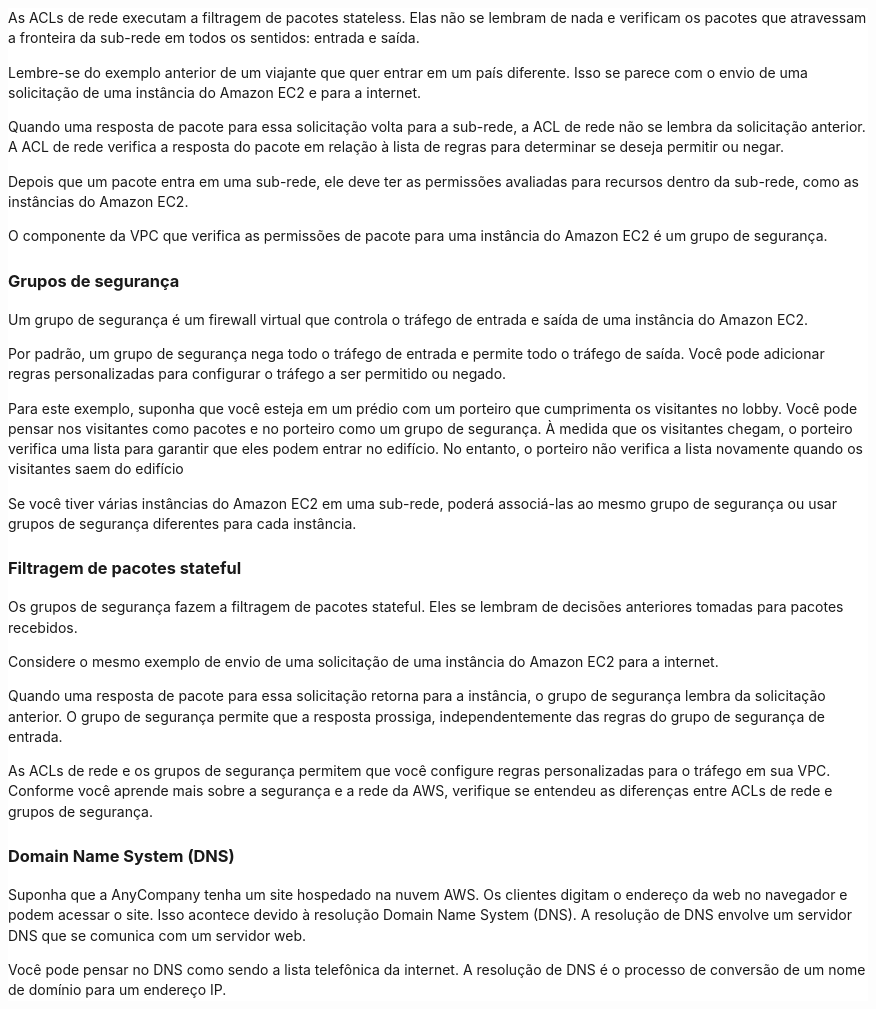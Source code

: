 As ACLs de rede executam a filtragem de pacotes stateless. Elas não se lembram de nada e verificam os pacotes que atravessam a fronteira da sub-rede em todos os sentidos: entrada e saída.

Lembre-se do exemplo anterior de um viajante que quer entrar em um país diferente. Isso se parece com o envio de uma solicitação de uma instância do Amazon EC2 e para a internet.

Quando uma resposta de pacote para essa solicitação volta para a sub-rede, a ACL de rede não se lembra da solicitação anterior. A ACL de rede verifica a resposta do pacote em relação à lista de regras para determinar se deseja permitir ou negar.

Depois que um pacote entra em uma sub-rede, ele deve ter as permissões avaliadas para recursos dentro da sub-rede, como as instâncias do Amazon EC2.

O componente da VPC que verifica as permissões de pacote para uma instância do Amazon EC2 é um grupo de segurança.

### Grupos de segurança

Um grupo de segurança é um firewall virtual que controla o tráfego de entrada e saída de uma instância do Amazon EC2.

Por padrão, um grupo de segurança nega todo o tráfego de entrada e permite todo o tráfego de saída. Você pode adicionar regras personalizadas para configurar o tráfego a ser permitido ou negado.

Para este exemplo, suponha que você esteja em um prédio com um porteiro que cumprimenta os visitantes no lobby. Você pode pensar nos visitantes como pacotes e no porteiro como um grupo de segurança. À medida que os visitantes chegam, o porteiro verifica uma lista para garantir que eles podem entrar no edifício. No entanto, o porteiro não verifica a lista novamente quando os visitantes saem do edifício

Se você tiver várias instâncias do Amazon EC2 em uma sub-rede, poderá associá-las ao mesmo grupo de segurança ou usar grupos de segurança diferentes para cada instância.

### Filtragem de pacotes stateful

Os grupos de segurança fazem a filtragem de pacotes stateful. Eles se lembram de decisões anteriores tomadas para pacotes recebidos.

Considere o mesmo exemplo de envio de uma solicitação de uma instância do Amazon EC2 para a internet.

Quando uma resposta de pacote para essa solicitação retorna para a instância, o grupo de segurança lembra da solicitação anterior. O grupo de segurança permite que a resposta prossiga, independentemente das regras do grupo de segurança de entrada.

As ACLs de rede e os grupos de segurança permitem que você configure regras personalizadas para o tráfego em sua VPC. Conforme você aprende mais sobre a segurança e a rede da AWS, verifique se entendeu as diferenças entre ACLs de rede e grupos de segurança.

### Domain Name System (DNS)

Suponha que a AnyCompany tenha um site hospedado na nuvem AWS. Os clientes digitam o endereço da web no navegador e podem acessar o site. Isso acontece devido à resolução Domain Name System (DNS). A resolução de DNS envolve um servidor DNS que se comunica com um servidor web.

Você pode pensar no DNS como sendo a lista telefônica da internet. A resolução de DNS é o processo de conversão de um nome de domínio para um endereço IP.
